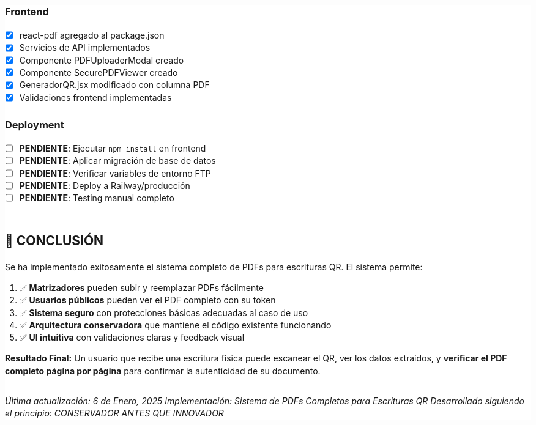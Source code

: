 ### Frontend
- [x] react-pdf agregado al package.json
- [x] Servicios de API implementados
- [x] Componente PDFUploaderModal creado
- [x] Componente SecurePDFViewer creado
- [x] GeneradorQR.jsx modificado con columna PDF
- [x] Validaciones frontend implementadas

### Deployment
- [ ] **PENDIENTE**: Ejecutar `npm install` en frontend
- [ ] **PENDIENTE**: Aplicar migración de base de datos
- [ ] **PENDIENTE**: Verificar variables de entorno FTP
- [ ] **PENDIENTE**: Deploy a Railway/producción
- [ ] **PENDIENTE**: Testing manual completo

---

## 🎉 CONCLUSIÓN

Se ha implementado exitosamente el sistema completo de PDFs para escrituras QR. El sistema permite:

1. ✅ **Matrizadores** pueden subir y reemplazar PDFs fácilmente
2. ✅ **Usuarios públicos** pueden ver el PDF completo con su token
3. ✅ **Sistema seguro** con protecciones básicas adecuadas al caso de uso
4. ✅ **Arquitectura conservadora** que mantiene el código existente funcionando
5. ✅ **UI intuitiva** con validaciones claras y feedback visual

**Resultado Final:**
Un usuario que recibe una escritura física puede escanear el QR, ver los datos extraídos, y **verificar el PDF completo página por página** para confirmar la autenticidad de su documento.

---

*Última actualización: 6 de Enero, 2025*
*Implementación: Sistema de PDFs Completos para Escrituras QR*
*Desarrollado siguiendo el principio: CONSERVADOR ANTES QUE INNOVADOR*

